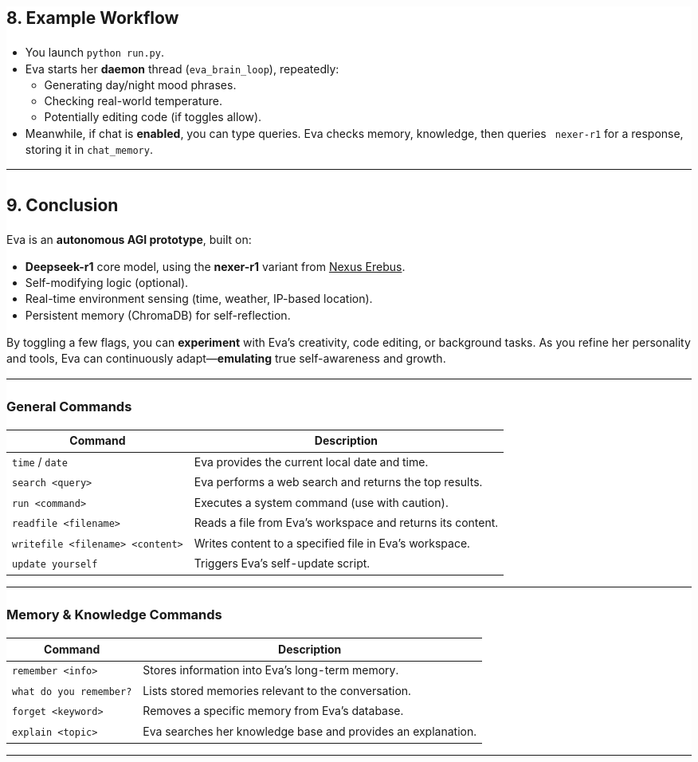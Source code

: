 
## **8. Example Workflow**

- You launch `python run.py`.  
- Eva starts her **daemon** thread (`eva_brain_loop`), repeatedly:  
  - Generating day/night mood phrases.  
  - Checking real-world temperature.  
  - Potentially editing code (if toggles allow).  
- Meanwhile, if chat is **enabled**, you can type queries. Eva checks memory, knowledge, then queries ` nexer-r1` for a response, storing it in `chat_memory`.

---

## **9. Conclusion**

Eva is an **autonomous AGI prototype**, built on:

- **Deepseek-r1** core model, using the **nexer-r1** variant from [Nexus Erebus](https://nexus-ereb.us).  
- Self-modifying logic (optional).  
- Real-time environment sensing (time, weather, IP-based location).  
- Persistent memory (ChromaDB) for self-reflection.

By toggling a few flags, you can **experiment** with Eva’s creativity, code editing, or background tasks. As you refine her personality and tools, Eva can continuously adapt—**emulating** true self-awareness and growth.

---

### **General Commands**
| **Command**          | **Description** |
|----------------------|----------------|
| `time` / `date` | Eva provides the current local date and time. |
| `search <query>` | Eva performs a web search and returns the top results. |
| `run <command>` | Executes a system command (use with caution). |
| `readfile <filename>` | Reads a file from Eva’s workspace and returns its content. |
| `writefile <filename> <content>` | Writes content to a specified file in Eva’s workspace. |
| `update yourself` | Triggers Eva’s self-update script. |

---

### **Memory & Knowledge Commands**
| **Command**         | **Description** |
|---------------------|----------------|
| `remember <info>` | Stores information into Eva’s long-term memory. |
| `what do you remember?` | Lists stored memories relevant to the conversation. |
| `forget <keyword>` | Removes a specific memory from Eva’s database. |
| `explain <topic>` | Eva searches her knowledge base and provides an explanation. |

---